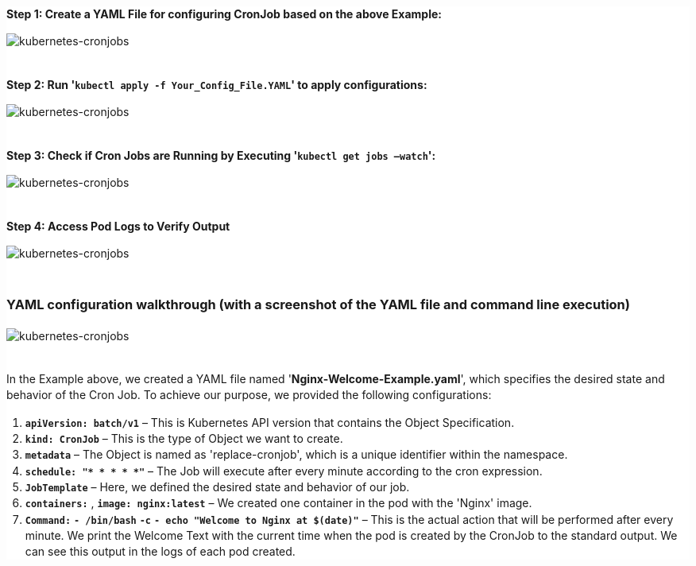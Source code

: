 **Step 1: Create a YAML File for configuring CronJob based on the above Example:**

<div className="centered-image">
<img src="https://refine.ams3.cdn.digitaloceanspaces.com/blog/2023-12-12-k8s-cronjobs/KCJ_2.png" alt="kubernetes-cronjobs" />
</div>

<br/>

**Step 2: Run '`kubectl apply -f Your_Config_File.YAML`' to apply configurations:**

<div className="centered-image">
<img src="https://refine.ams3.cdn.digitaloceanspaces.com/blog/2023-12-12-k8s-cronjobs/KCJ_3.png" alt="kubernetes-cronjobs" />
</div>

<br/>

**Step 3: Check if Cron Jobs are Running by Executing '`kubectl get jobs –watch`':**

<div className="centered-image">
<img src="https://refine.ams3.cdn.digitaloceanspaces.com/blog/2023-12-12-k8s-cronjobs/KCJ_4.png" alt="kubernetes-cronjobs" />
</div>

<br/>

**Step 4: Access Pod Logs to Verify Output**

<div className="centered-image">
<img src="https://refine.ams3.cdn.digitaloceanspaces.com/blog/2023-12-12-k8s-cronjobs/KCJ_5.png" alt="kubernetes-cronjobs" />
</div>

<br/>

### YAML configuration walkthrough (with a screenshot of the YAML file and command line execution)

<div className="centered-image">
<img src="https://refine.ams3.cdn.digitaloceanspaces.com/blog/2023-12-12-k8s-cronjobs/KCJ_Config.png" alt="kubernetes-cronjobs" />
</div>

<br/>

In the Example above, we created a YAML file named '**Nginx-Welcome-Example.yaml**', which specifies the desired state and behavior of the Cron Job. To achieve our purpose, we provided the following configurations:

1.  **`apiVersion: batch/v1`** – This is Kubernetes API version that contains the Object Specification.
2.  **`kind: CronJob`** – This is the type of Object we want to create.
3.  **`metadata`** – The Object is named as 'replace-cronjob', which is a unique identifier within the namespace.
4.  **`schedule: "* * * * *"`** – The Job will execute after every minute according to the cron expression.
5.  **`JobTemplate`** – Here, we defined the desired state and behavior of our job.
6.  **`containers:`** , **`image: nginx:latest`** – We created one container in the pod with the 'Nginx' image.
7.  **`Command:`** **`- /bin/bash`** **`-c`** **`- echo "Welcome to Nginx at $(date)"`** – This is the actual action that will be performed after every minute. We print the Welcome Text with the current time when the pod is created by the CronJob to the standard output. We can see this output in the logs of each pod created.
